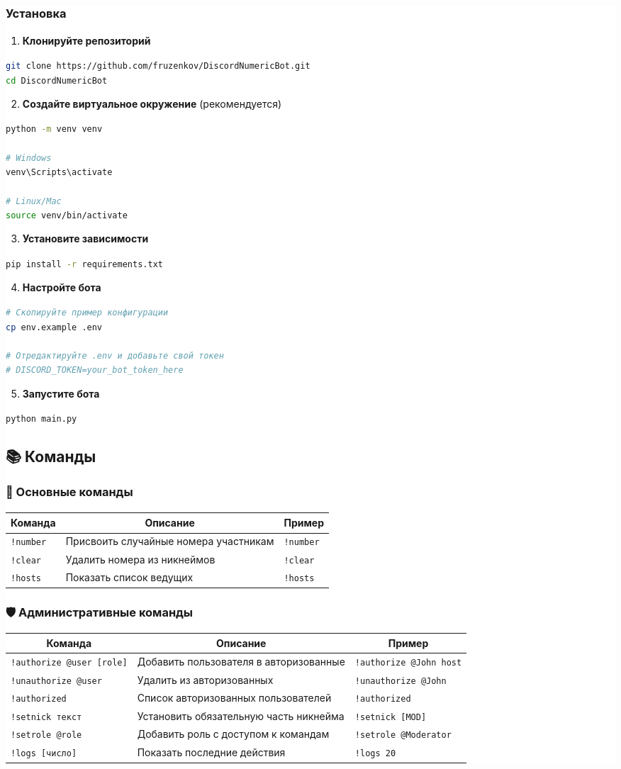 ### Установка

1. **Клонируйте репозиторий**
```bash
git clone https://github.com/fruzenkov/DiscordNumericBot.git
cd DiscordNumericBot
```

2. **Создайте виртуальное окружение** (рекомендуется)
```bash
python -m venv venv

# Windows
venv\Scripts\activate

# Linux/Mac
source venv/bin/activate
```

3. **Установите зависимости**
```bash
pip install -r requirements.txt
```

4. **Настройте бота**
```bash
# Скопируйте пример конфигурации
cp env.example .env

# Отредактируйте .env и добавьте свой токен
# DISCORD_TOKEN=your_bot_token_here
```

5. **Запустите бота**
```bash
python main.py
```

## 📚 Команды

### 🎲 Основные команды

| Команда | Описание | Пример |
|---------|----------|--------|
| `!number` | Присвоить случайные номера участникам | `!number` |
| `!clear` | Удалить номера из никнеймов | `!clear` |
| `!hosts` | Показать список ведущих | `!hosts` |

### 🛡️ Административные команды

| Команда | Описание | Пример |
|---------|----------|--------|
| `!authorize @user [role]` | Добавить пользователя в авторизованные | `!authorize @John host` |
| `!unauthorize @user` | Удалить из авторизованных | `!unauthorize @John` |
| `!authorized` | Список авторизованных пользователей | `!authorized` |
| `!setnick текст` | Установить обязательную часть никнейма | `!setnick [MOD]` |
| `!setrole @role` | Добавить роль с доступом к командам | `!setrole @Moderator` |
| `!logs [число]` | Показать последние действия | `!logs 20` |
